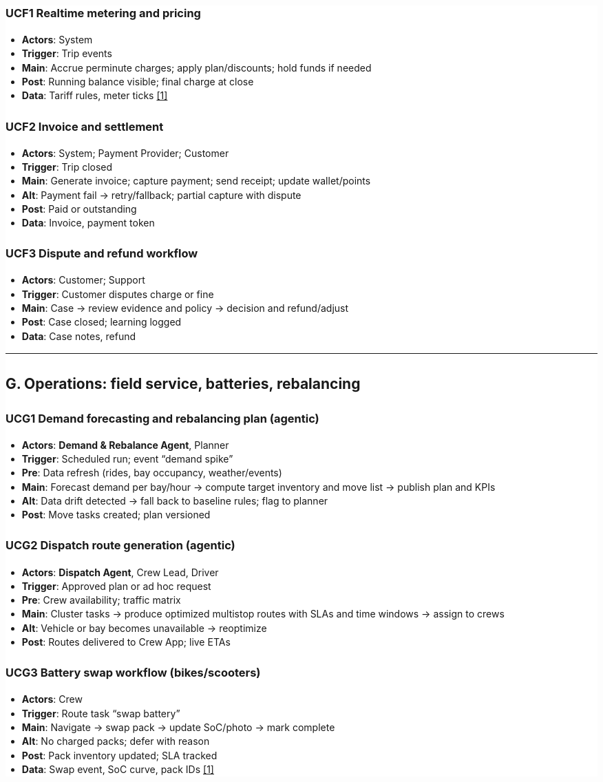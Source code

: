 ### UCF1 Realtime metering and pricing
- **Actors**: System
- **Trigger**: Trip events
- **Main**: Accrue perminute charges; apply plan/discounts; hold funds if needed
- **Post**: Running balance visible; final charge at close
- **Data**: Tariff rules, meter ticks [[1]](https://coxinc-my.sharepoint.com/personal/rajendra_khade_coxinc_com/Documents/Attachments/q4architecturekatamobilitycorp1760443315324%281%29.pdf)

### UCF2 Invoice and settlement
- **Actors**: System; Payment Provider; Customer
- **Trigger**: Trip closed
- **Main**: Generate invoice; capture payment; send receipt; update wallet/points
- **Alt**: Payment fail → retry/fallback; partial capture with dispute
- **Post**: Paid or outstanding
- **Data**: Invoice, payment token

### UCF3 Dispute and refund workflow
- **Actors**: Customer; Support
- **Trigger**: Customer disputes charge or fine
- **Main**: Case → review evidence and policy → decision and refund/adjust
- **Post**: Case closed; learning logged
- **Data**: Case notes, refund

---

## G. Operations: field service, batteries, rebalancing

### UCG1 Demand forecasting and rebalancing plan (agentic)
- **Actors**: **Demand & Rebalance Agent**, Planner
- **Trigger**: Scheduled run; event “demand spike”
- **Pre**: Data refresh (rides, bay occupancy, weather/events)
- **Main**: Forecast demand per bay/hour → compute target inventory and move list → publish plan and KPIs
- **Alt**: Data drift detected → fall back to baseline rules; flag to planner
- **Post**: Move tasks created; plan versioned

### UCG2 Dispatch route generation (agentic)
- **Actors**: **Dispatch Agent**, Crew Lead, Driver
- **Trigger**: Approved plan or ad hoc request
- **Pre**: Crew availability; traffic matrix
- **Main**: Cluster tasks → produce optimized multistop routes with SLAs and time windows → assign to crews
- **Alt**: Vehicle or bay becomes unavailable → reoptimize
- **Post**: Routes delivered to Crew App; live ETAs

### UCG3 Battery swap workflow (bikes/scooters)
- **Actors**: Crew
- **Trigger**: Route task “swap battery”
- **Main**: Navigate → swap pack → update SoC/photo → mark complete
- **Alt**: No charged packs; defer with reason
- **Post**: Pack inventory updated; SLA tracked
- **Data**: Swap event, SoC curve, pack IDs [[1]](https://coxinc-my.sharepoint.com/personal/rajendra_khade_coxinc_com/Documents/Attachments/q4architecturekatamobilitycorp1760443315324%281%29.pdf)
